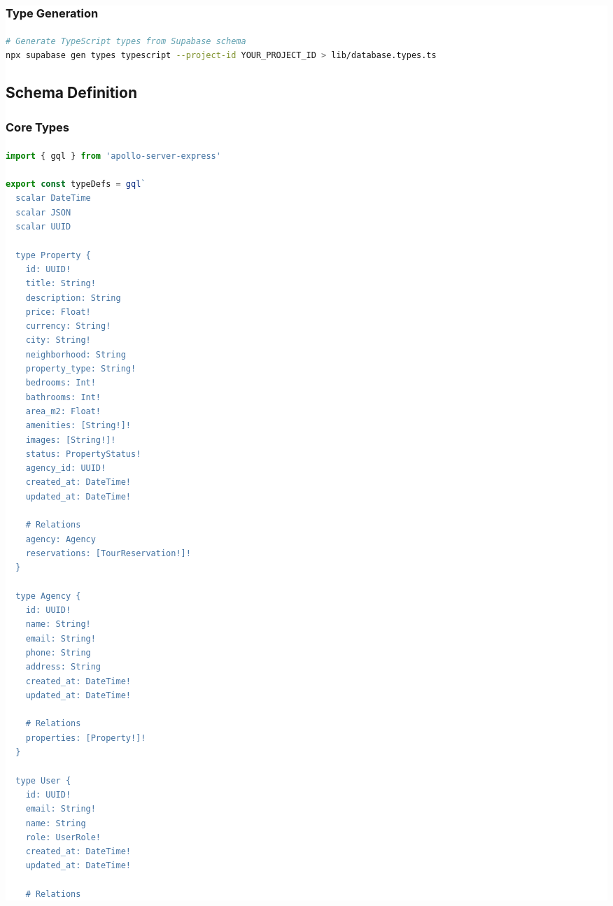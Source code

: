 ### Type Generation
```bash
# Generate TypeScript types from Supabase schema
npx supabase gen types typescript --project-id YOUR_PROJECT_ID > lib/database.types.ts
```

## Schema Definition

### Core Types
```typescript
import { gql } from 'apollo-server-express'

export const typeDefs = gql`
  scalar DateTime
  scalar JSON
  scalar UUID

  type Property {
    id: UUID!
    title: String!
    description: String
    price: Float!
    currency: String!
    city: String!
    neighborhood: String
    property_type: String!
    bedrooms: Int!
    bathrooms: Int!
    area_m2: Float!
    amenities: [String!]!
    images: [String!]!
    status: PropertyStatus!
    agency_id: UUID!
    created_at: DateTime!
    updated_at: DateTime!
    
    # Relations
    agency: Agency
    reservations: [TourReservation!]!
  }

  type Agency {
    id: UUID!
    name: String!
    email: String!
    phone: String
    address: String
    created_at: DateTime!
    updated_at: DateTime!
    
    # Relations
    properties: [Property!]!
  }

  type User {
    id: UUID!
    email: String!
    name: String
    role: UserRole!
    created_at: DateTime!
    updated_at: DateTime!
    
    # Relations
```
